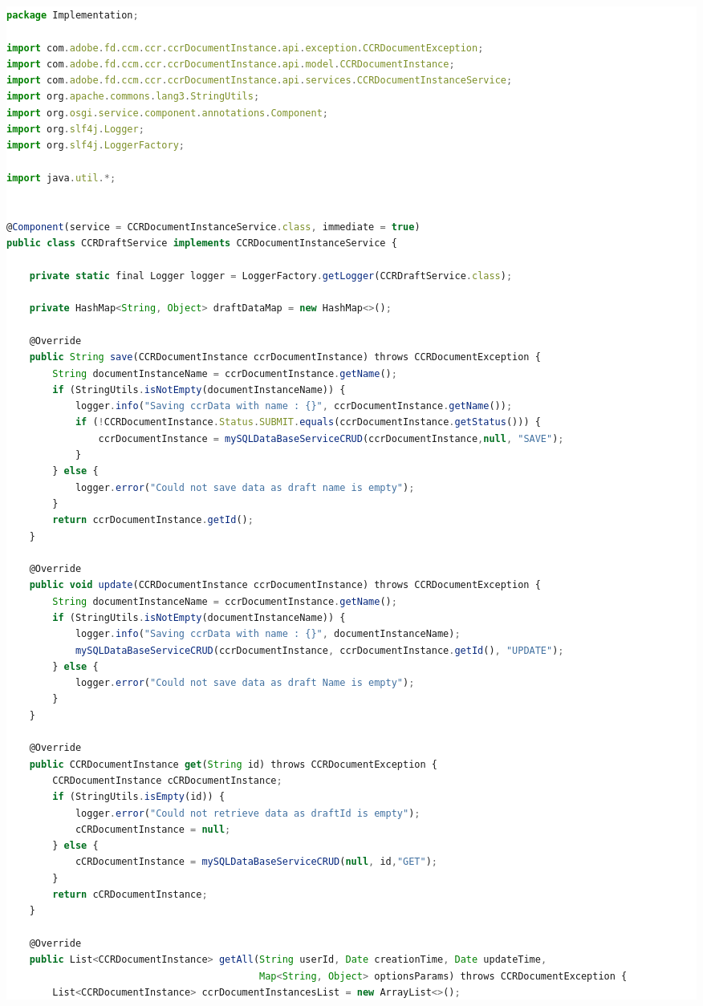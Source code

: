 ```javascript
package Implementation;

import com.adobe.fd.ccm.ccr.ccrDocumentInstance.api.exception.CCRDocumentException;
import com.adobe.fd.ccm.ccr.ccrDocumentInstance.api.model.CCRDocumentInstance;
import com.adobe.fd.ccm.ccr.ccrDocumentInstance.api.services.CCRDocumentInstanceService;
import org.apache.commons.lang3.StringUtils;
import org.osgi.service.component.annotations.Component;
import org.slf4j.Logger;
import org.slf4j.LoggerFactory;

import java.util.*;


@Component(service = CCRDocumentInstanceService.class, immediate = true)
public class CCRDraftService implements CCRDocumentInstanceService {

    private static final Logger logger = LoggerFactory.getLogger(CCRDraftService.class);

    private HashMap<String, Object> draftDataMap = new HashMap<>();

    @Override
    public String save(CCRDocumentInstance ccrDocumentInstance) throws CCRDocumentException {
        String documentInstanceName = ccrDocumentInstance.getName();
        if (StringUtils.isNotEmpty(documentInstanceName)) {
            logger.info("Saving ccrData with name : {}", ccrDocumentInstance.getName());
            if (!CCRDocumentInstance.Status.SUBMIT.equals(ccrDocumentInstance.getStatus())) {
                ccrDocumentInstance = mySQLDataBaseServiceCRUD(ccrDocumentInstance,null, "SAVE");
            }
        } else {
            logger.error("Could not save data as draft name is empty");
        }
        return ccrDocumentInstance.getId();
    }

    @Override
    public void update(CCRDocumentInstance ccrDocumentInstance) throws CCRDocumentException {
        String documentInstanceName = ccrDocumentInstance.getName();
        if (StringUtils.isNotEmpty(documentInstanceName)) {
            logger.info("Saving ccrData with name : {}", documentInstanceName);
            mySQLDataBaseServiceCRUD(ccrDocumentInstance, ccrDocumentInstance.getId(), "UPDATE");
        } else {
            logger.error("Could not save data as draft Name is empty");
        }
    }

    @Override
    public CCRDocumentInstance get(String id) throws CCRDocumentException {
        CCRDocumentInstance cCRDocumentInstance;
        if (StringUtils.isEmpty(id)) {
            logger.error("Could not retrieve data as draftId is empty");
            cCRDocumentInstance = null;
        } else {
            cCRDocumentInstance = mySQLDataBaseServiceCRUD(null, id,"GET");
        }
        return cCRDocumentInstance;
    }

    @Override
    public List<CCRDocumentInstance> getAll(String userId, Date creationTime, Date updateTime,
                                            Map<String, Object> optionsParams) throws CCRDocumentException {
        List<CCRDocumentInstance> ccrDocumentInstancesList = new ArrayList<>();

```